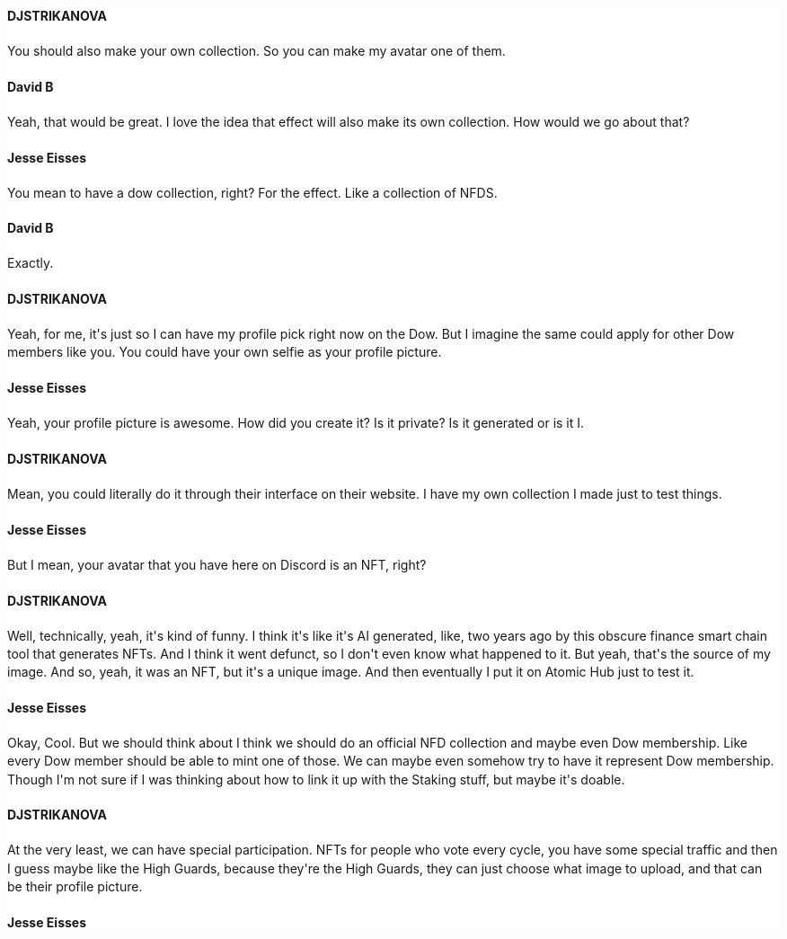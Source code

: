 #### DJSTRIKANOVA

You should also make your own collection. So you can make my avatar one of them.

#### David B

Yeah, that would be great. I love the idea that effect will also make its own collection. How would we go about that?

#### Jesse Eisses

You mean to have a dow collection, right? For the effect. Like a collection of NFDS.

#### David B

Exactly.

#### DJSTRIKANOVA

Yeah, for me, it's just so I can have my profile pick right now on the Dow. But I imagine the same could apply for other Dow members like you. You could have your own selfie as your profile picture.

#### Jesse Eisses

Yeah, your profile picture is awesome. How did you create it? Is it private? Is it generated or is it I.

#### DJSTRIKANOVA

Mean, you could literally do it through their interface on their website. I have my own collection I made just to test things.

#### Jesse Eisses

But I mean, your avatar that you have here on Discord is an NFT, right?

#### DJSTRIKANOVA

Well, technically, yeah, it's kind of funny. I think it's like it's AI generated, like, two years ago by this obscure finance smart chain tool that generates NFTs. And I think it went defunct, so I don't even know what happened to it. But yeah, that's the source of my image. And so, yeah, it was an NFT, but it's a unique image. And then eventually I put it on Atomic Hub just to test it.

#### Jesse Eisses

Okay, Cool. But we should think about I think we should do an official NFD collection and maybe even Dow membership. Like every Dow member should be able to mint one of those. We can maybe even somehow try to have it represent Dow membership. Though I'm not sure if I was thinking about how to link it up with the Staking stuff, but maybe it's doable.

#### DJSTRIKANOVA

At the very least, we can have special participation. NFTs for people who vote every cycle, you have some special traffic and then I guess maybe like the High Guards, because they're the High Guards, they can just choose what image to upload, and that can be their profile picture.

#### Jesse Eisses

